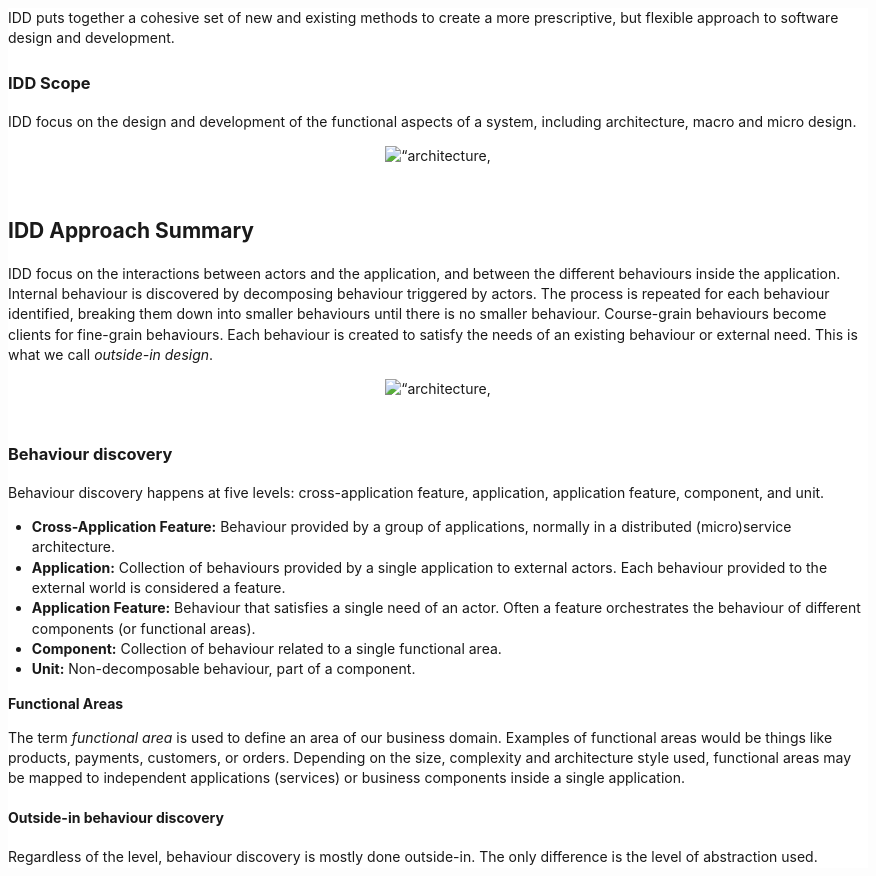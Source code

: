 IDD puts together a cohesive set of new and existing methods to create a more prescriptive, but flexible approach to software design and development. 

### IDD Scope

IDD focus on the design and development of the functional aspects of a system, including architecture, macro and micro design.

<center>
<img src="{{site.baseurl}}/assets/custom/img/blog/2017-12-08-introducting-idd/architecture_macro_micro_design.png" alt=“architecture, macro and micro design” class="img img-responsive" style="height: 60%; width: 60%;"/>
</center>
<br/>  

## IDD Approach Summary

IDD focus on the interactions between actors and the application, and between the different behaviours inside the application. Internal behaviour is discovered by decomposing behaviour triggered by actors. The process is repeated for each behaviour identified, breaking them down into smaller behaviours until there is no smaller behaviour. Course-grain behaviours become clients for fine-grain behaviours. Each behaviour is created to satisfy the needs of an existing behaviour or external need. This is what we call _outside-in design_. 

<center>
<img src="{{site.baseurl}}/assets/custom/img/blog/2017-12-08-introducting-idd/business_flow.png" alt=“architecture, macro and micro design” class="img img-responsive" style="height: 70%; width: 70%;"/>
</center>
<br/>  


### Behaviour discovery

Behaviour discovery happens at five levels: cross-application feature, application, application feature, component, and unit. 

* **Cross-Application Feature:** Behaviour provided by a group of applications, normally in a distributed (micro)service architecture.  
* **Application:** Collection of behaviours provided by a single application to external actors. Each behaviour provided to the external world is considered a feature.
* **Application Feature:** Behaviour that satisfies a single need of an actor. Often a feature orchestrates the behaviour of different components (or functional areas).
* **Component:** Collection of behaviour related to a single functional area. 
* **Unit:** Non-decomposable behaviour, part of a component. 

**Functional Areas**

The term _functional area_ is used to define an area of our business domain. Examples of functional areas would be things like products, payments, customers, or orders. Depending on the size, complexity and architecture style used, functional areas may be mapped to independent applications (services) or business components inside a single application. 

#### Outside-in behaviour discovery

Regardless of the level, behaviour discovery is mostly done outside-in. The only difference is the level of abstraction used. 
